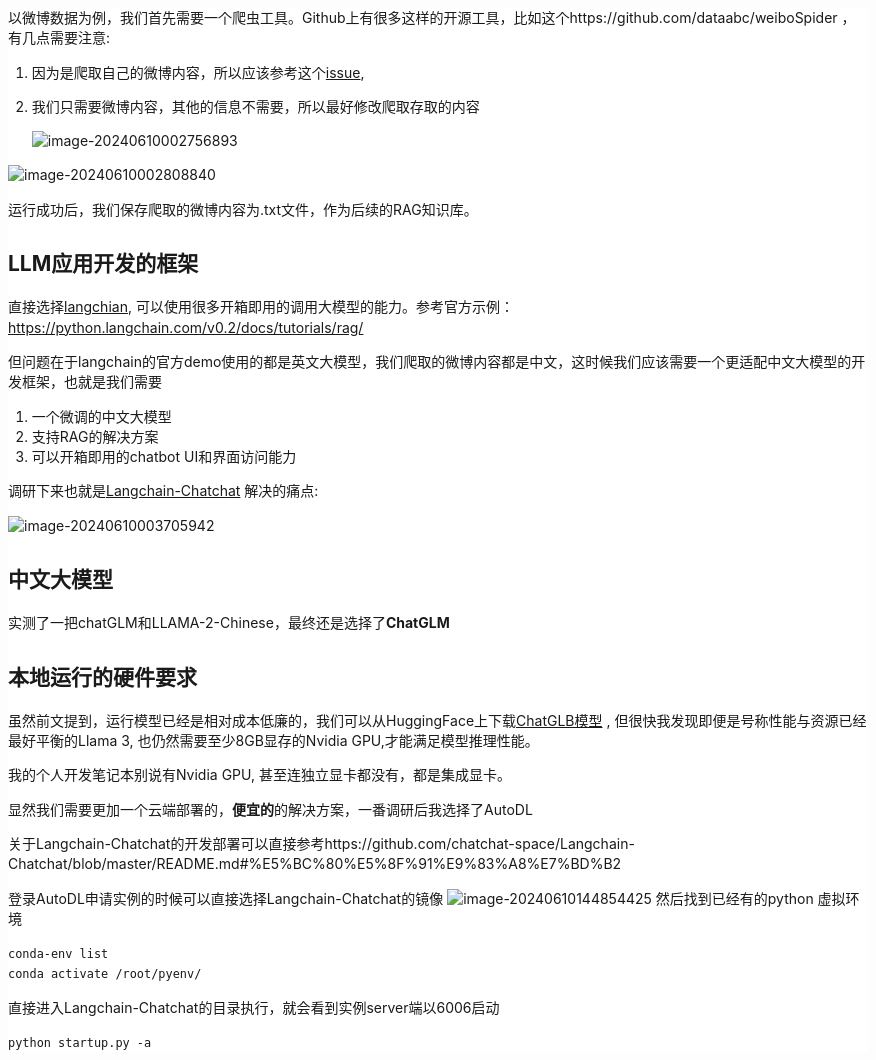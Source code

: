 以微博数据为例，我们首先需要一个爬虫工具。Github上有很多这样的开源工具，比如这个https://github.com/dataabc/weiboSpider ，有几点需要注意: 

1. 因为是爬取自己的微博内容，所以应该参考这个[issue](https://github.com/dataabc/weiboSpider/issues/113),

2. 我们只需要微博内容，其他的信息不需要，所以最好修改爬取存取的内容

   ![image-20240610002756893](https://raw.githubusercontent.com/SallyKAN/images/main/blogimage-20240610002756893.png)

![image-20240610002808840](https://raw.githubusercontent.com/SallyKAN/images/main/blogimage-20240610002808840.png)

运行成功后，我们保存爬取的微博内容为.txt文件，作为后续的RAG知识库。

## LLM应用开发的框架

直接选择[langchian](https://github.com/langchain-ai/langchain), 可以使用很多开箱即用的调用大模型的能力。参考官方示例：https://python.langchain.com/v0.2/docs/tutorials/rag/

但问题在于langchain的官方demo使用的都是英文大模型，我们爬取的微博内容都是中文，这时候我们应该需要一个更适配中文大模型的开发框架，也就是我们需要

1. 一个微调的中文大模型
2. 支持RAG的解决方案
3. 可以开箱即用的chatbot UI和界面访问能力

调研下来也就是[Langchain-Chatchat](https://github.com/chatchat-space/Langchain-Chatchat) 解决的痛点:

![image-20240610003705942](https://raw.githubusercontent.com/SallyKAN/images/main/blogimage-20240610003705942.png)
## 中文大模型

实测了一把chatGLM和LLAMA-2-Chinese，最终还是选择了**ChatGLM**

## 本地运行的硬件要求

虽然前文提到，运行模型已经是相对成本低廉的，我们可以从HuggingFace上下载[ChatGLB模型](https://huggingface.co/THUDM/chatglm3-6b) , 但很快我发现即便是号称性能与资源已经最好平衡的Llama 3, 也仍然需要至少8GB显存的Nvidia GPU,才能满足模型推理性能。

我的个人开发笔记本别说有Nvidia GPU, 甚至连独立显卡都没有，都是集成显卡。

显然我们需要更加一个云端部署的，**便宜的**的解决方案，一番调研后我选择了AutoDL

关于Langchain-Chatchat的开发部署可以直接参考https://github.com/chatchat-space/Langchain-Chatchat/blob/master/README.md#%E5%BC%80%E5%8F%91%E9%83%A8%E7%BD%B2

登录AutoDL申请实例的时候可以直接选择Langchain-Chatchat的镜像
![image-20240610144854425](https://raw.githubusercontent.com/SallyKAN/images/main/blogimage-20240610144854425.png)
然后找到已经有的python 虚拟环境

```
conda-env list
conda activate /root/pyenv/
```

直接进入Langchain-Chatchat的目录执行，就会看到实例server端以6006启动

```
python startup.py -a
```
